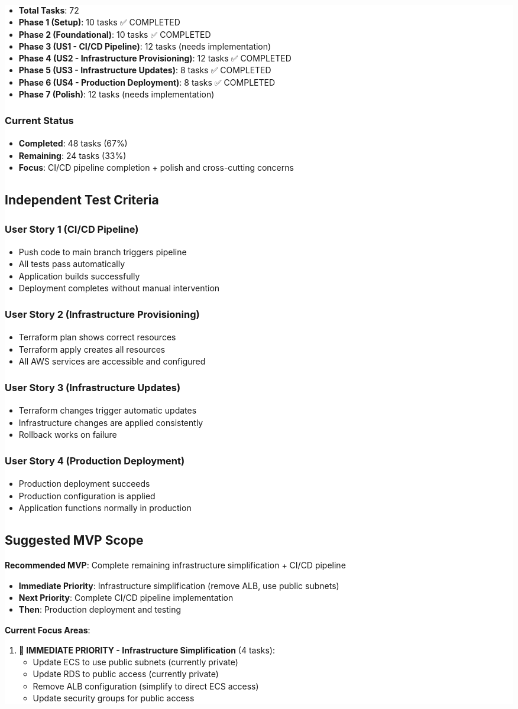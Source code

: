 - **Total Tasks**: 72
- **Phase 1 (Setup)**: 10 tasks ✅ COMPLETED
- **Phase 2 (Foundational)**: 10 tasks ✅ COMPLETED
- **Phase 3 (US1 - CI/CD Pipeline)**: 12 tasks (needs implementation)
- **Phase 4 (US2 - Infrastructure Provisioning)**: 12 tasks ✅ COMPLETED
- **Phase 5 (US3 - Infrastructure Updates)**: 8 tasks ✅ COMPLETED
- **Phase 6 (US4 - Production Deployment)**: 8 tasks ✅ COMPLETED
- **Phase 7 (Polish)**: 12 tasks (needs implementation)

### Current Status
- **Completed**: 48 tasks (67%)
- **Remaining**: 24 tasks (33%)
- **Focus**: CI/CD pipeline completion + polish and cross-cutting concerns

## Independent Test Criteria

### User Story 1 (CI/CD Pipeline)
- Push code to main branch triggers pipeline
- All tests pass automatically
- Application builds successfully
- Deployment completes without manual intervention

### User Story 2 (Infrastructure Provisioning)
- Terraform plan shows correct resources
- Terraform apply creates all resources
- All AWS services are accessible and configured

### User Story 3 (Infrastructure Updates)
- Terraform changes trigger automatic updates
- Infrastructure changes are applied consistently
- Rollback works on failure

### User Story 4 (Production Deployment)
- Production deployment succeeds
- Production configuration is applied
- Application functions normally in production

## Suggested MVP Scope

**Recommended MVP**: Complete remaining infrastructure simplification + CI/CD pipeline
- **Immediate Priority**: Infrastructure simplification (remove ALB, use public subnets)
- **Next Priority**: Complete CI/CD pipeline implementation
- **Then**: Production deployment and testing

**Current Focus Areas**:
1. **🚨 IMMEDIATE PRIORITY - Infrastructure Simplification** (4 tasks):
   - Update ECS to use public subnets (currently private)
   - Update RDS to public access (currently private)
   - Remove ALB configuration (simplify to direct ECS access)
   - Update security groups for public access
